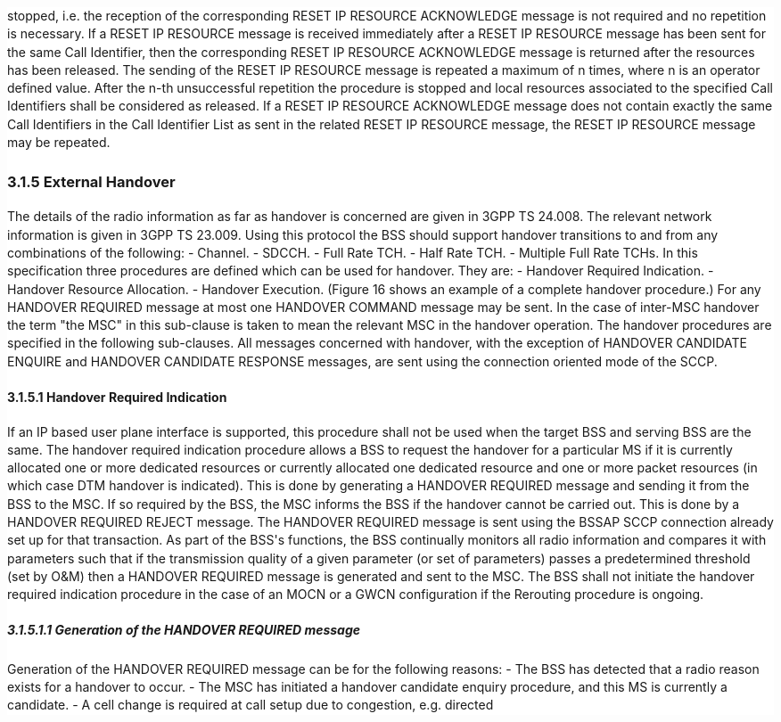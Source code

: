 stopped, i.e. the reception of the corresponding RESET IP RESOURCE ACKNOWLEDGE
message is not required and no repetition is necessary.
If a RESET IP RESOURCE message is received immediately after a RESET IP
RESOURCE message has been sent for the same Call Identifier, then the
corresponding RESET IP RESOURCE ACKNOWLEDGE message is returned after the
resources has been released.
The sending of the RESET IP RESOURCE message is repeated a maximum of n times,
where n is an operator defined value. After the n-th unsuccessful repetition
the procedure is stopped and local resources associated to the specified Call
Identifiers shall be considered as released.
If a RESET IP RESOURCE ACKNOWLEDGE message does not contain exactly the same
Call Identifiers in the Call Identifier List as sent in the related RESET IP
RESOURCE message, the RESET IP RESOURCE message may be repeated.
### 3.1.5 External Handover
The details of the radio information as far as handover is concerned are given
in 3GPP TS 24.008. The relevant network information is given in 3GPP TS
23.009.
Using this protocol the BSS should support handover transitions to and from
any combinations of the following:
\- Channel.
\- SDCCH.
\- Full Rate TCH.
\- Half Rate TCH.
\- Multiple Full Rate TCHs.
In this specification three procedures are defined which can be used for
handover. They are:
\- Handover Required Indication.
\- Handover Resource Allocation.
\- Handover Execution.
(Figure 16 shows an example of a complete handover procedure.)
For any HANDOVER REQUIRED message at most one HANDOVER COMMAND message may be
sent.
In the case of inter-MSC handover the term \"the MSC\" in this sub-clause is
taken to mean the relevant MSC in the handover operation.
The handover procedures are specified in the following sub-clauses.
All messages concerned with handover, with the exception of HANDOVER CANDIDATE
ENQUIRE and HANDOVER CANDIDATE RESPONSE messages, are sent using the
connection oriented mode of the SCCP.
#### 3.1.5.1 Handover Required Indication
If an IP based user plane interface is supported, this procedure shall not be
used when the target BSS and serving BSS are the same.
The handover required indication procedure allows a BSS to request the
handover for a particular MS if it is currently allocated one or more
dedicated resources or currently allocated one dedicated resource and one or
more packet resources (in which case DTM handover is indicated). This is done
by generating a HANDOVER REQUIRED message and sending it from the BSS to the
MSC. If so required by the BSS, the MSC informs the BSS if the handover cannot
be carried out. This is done by a HANDOVER REQUIRED REJECT message. The
HANDOVER REQUIRED message is sent using the BSSAP SCCP connection already set
up for that transaction. As part of the BSS\'s functions, the BSS continually
monitors all radio information and compares it with parameters such that if
the transmission quality of a given parameter (or set of parameters) passes a
predetermined threshold (set by O&M) then a HANDOVER REQUIRED message is
generated and sent to the MSC.
The BSS shall not initiate the handover required indication procedure in the
case of an MOCN or a GWCN configuration if the Rerouting procedure is ongoing.
##### 3.1.5.1.1 Generation of the HANDOVER REQUIRED message
Generation of the HANDOVER REQUIRED message can be for the following reasons:
\- The BSS has detected that a radio reason exists for a handover to occur.
\- The MSC has initiated a handover candidate enquiry procedure, and this MS
is currently a candidate.
\- A cell change is required at call setup due to congestion, e.g. directed